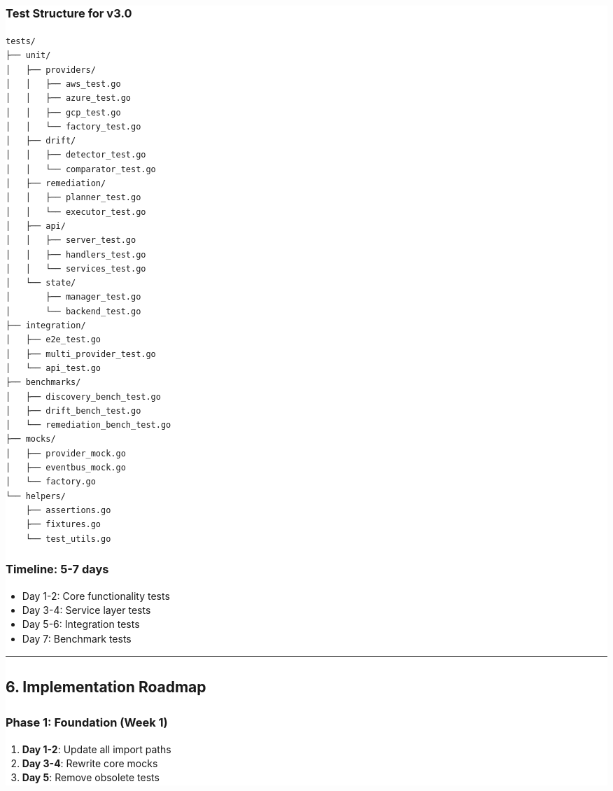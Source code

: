### Test Structure for v3.0
```
tests/
├── unit/
│   ├── providers/
│   │   ├── aws_test.go
│   │   ├── azure_test.go
│   │   ├── gcp_test.go
│   │   └── factory_test.go
│   ├── drift/
│   │   ├── detector_test.go
│   │   └── comparator_test.go
│   ├── remediation/
│   │   ├── planner_test.go
│   │   └── executor_test.go
│   ├── api/
│   │   ├── server_test.go
│   │   ├── handlers_test.go
│   │   └── services_test.go
│   └── state/
│       ├── manager_test.go
│       └── backend_test.go
├── integration/
│   ├── e2e_test.go
│   ├── multi_provider_test.go
│   └── api_test.go
├── benchmarks/
│   ├── discovery_bench_test.go
│   ├── drift_bench_test.go
│   └── remediation_bench_test.go
├── mocks/
│   ├── provider_mock.go
│   ├── eventbus_mock.go
│   └── factory.go
└── helpers/
    ├── assertions.go
    ├── fixtures.go
    └── test_utils.go
```

### Timeline: 5-7 days
- Day 1-2: Core functionality tests
- Day 3-4: Service layer tests
- Day 5-6: Integration tests
- Day 7: Benchmark tests

---

## 6. Implementation Roadmap

### Phase 1: Foundation (Week 1)
1. **Day 1-2**: Update all import paths
2. **Day 3-4**: Rewrite core mocks
3. **Day 5**: Remove obsolete tests
